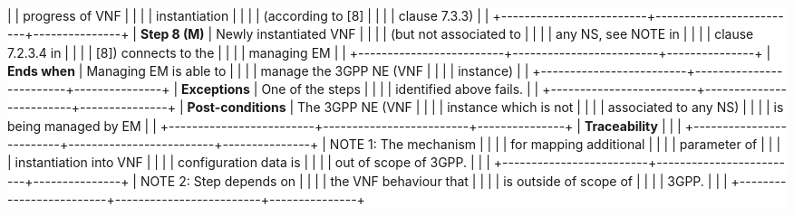 |                         | progress of VNF         |               |
|                         | instantiation           |               |
|                         | (according to \[8\]     |               |
|                         | clause 7.3.3)           |               |
+-------------------------+-------------------------+---------------+
| **Step 8 (M)**          | Newly instantiated VNF  |               |
|                         | (but not associated to  |               |
|                         | any NS, see NOTE in     |               |
|                         | clause 7.2.3.4 in       |               |
|                         | \[8\]) connects to the  |               |
|                         | managing EM             |               |
+-------------------------+-------------------------+---------------+
| **Ends when**           | Managing EM is able to  |               |
|                         | manage the 3GPP NE (VNF |               |
|                         | instance)               |               |
+-------------------------+-------------------------+---------------+
| **Exceptions**          | One of the steps        |               |
|                         | identified above fails. |               |
+-------------------------+-------------------------+---------------+
| **Post-conditions**     | The 3GPP NE (VNF        |               |
|                         | instance which is not   |               |
|                         | associated to any NS)   |               |
|                         | is being managed by EM  |               |
+-------------------------+-------------------------+---------------+
| **Traceability**        |                         |               |
+-------------------------+-------------------------+---------------+
| NOTE 1: The mechanism   |                         |               |
| for mapping additional  |                         |               |
| parameter of            |                         |               |
| instantiation into VNF  |                         |               |
| configuration data is   |                         |               |
| out of scope of 3GPP.   |                         |               |
+-------------------------+-------------------------+---------------+
| NOTE 2: Step depends on |                         |               |
| the VNF behaviour that  |                         |               |
| is outside of scope of  |                         |               |
| 3GPP.                   |                         |               |
+-------------------------+-------------------------+---------------+
